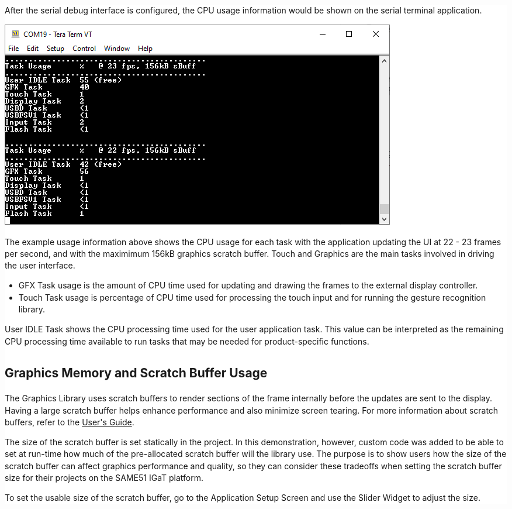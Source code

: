 After the serial debug interface is configured, the CPU usage information would be shown on the serial terminal application. 

![](../../../../images/igat_serial_debug_output.png)

The example usage information above shows the CPU usage for each task with the application updating the UI at 22 - 23 frames per second, and with the maximimum 156kB graphics scratch buffer. Touch and Graphics are the main tasks involved in driving the user interface.

* GFX Task usage is the amount of CPU time used for updating and drawing the frames to the external display controller.
* Touch Task usage is percentage of CPU time used for processing the touch input and for running the gesture recognition library.

User IDLE Task shows the CPU processing time used for the user application task. This value can be interpreted as the remaining CPU processing time available to run tasks that may be needed for product-specific functions.

Graphics Memory and Scratch Buffer Usage
--------------------------

The Graphics Library uses scratch buffers to render sections of the frame internally before the updates are sent to the display. Having a large scratch buffer helps enhance performance and also minimize screen tearing. For more information about scratch buffers, refer to the [User's Guide]( https://github.com/mchpgfx/legato.docs/wiki/Adjusting-Scratch-Buffer-Size).

The size of the scratch buffer is set statically in the project. In this demonstration, however, custom code was added to be able to set at run-time how much of the pre-allocated scratch buffer will the library use. The purpose is to show users how the size of the scratch buffer can affect graphics performance and quality, so they can consider these tradeoffs when setting the scratch buffer size for their projects on the SAME51 IGaT platform.

To set the usable size of the scratch buffer, go to the Application Setup Screen and use the Slider Widget to adjust the size.
